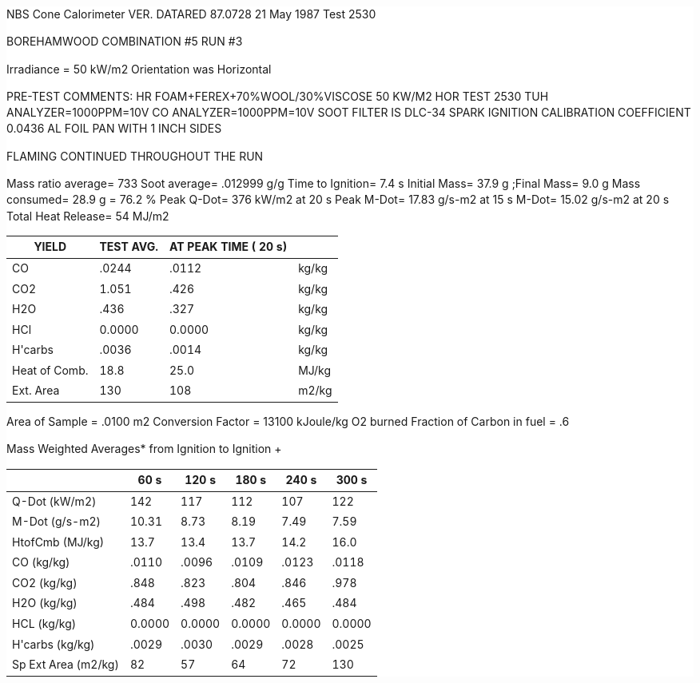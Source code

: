 NBS Cone Calorimeter    VER. DATARED 87.0728    21 May 1987    Test 2530

BOREHAMWOOD COMBINATION #5 RUN #3

Irradiance = 50 kW/m2    Orientation was Horizontal

PRE-TEST COMMENTS:
HR FOAM+FEREX+70%WOOL/30%VISCOSE    50 KW/M2    HOR    TEST 2530
TUH ANALYZER=1000PPM=10V    CO ANALYZER=1000PPM=10V
SOOT FILTER IS DLC-34    SPARK IGNITION    CALIBRATION COEFFICIENT 0.0436
AL FOIL PAN WITH 1 INCH SIDES

FLAMING CONTINUED THROUGHOUT THE RUN

Mass ratio average= 733
Soot average= .012999 g/g    Time to Ignition= 7.4 s
Initial Mass= 37.9 g ;Final Mass= 9.0 g
Mass consumed= 28.9 g = 76.2 %
Peak Q-Dot= 376 kW/m2 at 20 s
Peak M-Dot= 17.83 g/s-m2 at 15 s
M-Dot= 15.02 g/s-m2 at 20 s
Total Heat Release= 54 MJ/m2

| YIELD | TEST AVG. | AT PEAK TIME ( 20 s) | |
|-------|-----------|------------------------|--|
| CO | .0244 | .0112 | kg/kg |
| CO2 | 1.051 | .426 | kg/kg |
| H2O | .436 | .327 | kg/kg |
| HCl | 0.0000 | 0.0000 | kg/kg |
| H'carbs | .0036 | .0014 | kg/kg |
| Heat of Comb. | 18.8 | 25.0 | MJ/kg |
| Ext. Area | 130 | 108 | m2/kg |

Area of Sample = .0100 m2
Conversion Factor = 13100 kJoule/kg O2 burned
Fraction of Carbon in fuel = .6

Mass Weighted Averages* from Ignition to Ignition +

| | 60 s | 120 s | 180 s | 240 s | 300 s |
|------------------|-------|--------|--------|--------|--------|
| Q-Dot (kW/m2) | 142 | 117 | 112 | 107 | 122 |
| M-Dot (g/s-m2) | 10.31 | 8.73 | 8.19 | 7.49 | 7.59 |
| HtofCmb (MJ/kg) | 13.7 | 13.4 | 13.7 | 14.2 | 16.0 |
| CO (kg/kg) | .0110 | .0096 | .0109 | .0123 | .0118 |
| CO2 (kg/kg) | .848 | .823 | .804 | .846 | .978 |
| H2O (kg/kg) | .484 | .498 | .482 | .465 | .484 |
| HCL (kg/kg) | 0.0000 | 0.0000 | 0.0000 | 0.0000 | 0.0000 |
| H'carbs (kg/kg) | .0029 | .0030 | .0029 | .0028 | .0025 |
| Sp Ext Area (m2/kg) | 82 | 57 | 64 | 72 | 130 |
